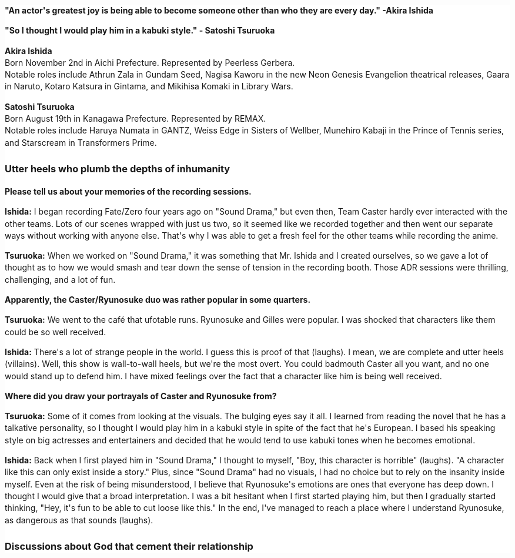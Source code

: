 **"An actor's greatest joy is being able to become someone other than who they are every day." -Akira Ishida**  
  
**"So I thought I would play him in a kabuki style." - Satoshi Tsuruoka**  
  
**Akira Ishida**  
Born November 2nd in Aichi Prefecture. Represented by Peerless Gerbera.  
Notable roles include Athrun Zala in Gundam Seed, Nagisa Kaworu in the new Neon Genesis Evangelion theatrical releases, Gaara in Naruto, Kotaro Katsura in Gintama, and Mikihisa Komaki in Library Wars.  
  
**Satoshi Tsuruoka**  
Born August 19th in Kanagawa Prefecture. Represented by REMAX.  
Notable roles include Haruya Numata in GANTZ, Weiss Edge in Sisters of Wellber, Munehiro Kabaji in the Prince of Tennis series, and Starscream in Transformers Prime.  
  
### Utter heels who plumb the depths of inhumanity  
  
**Please tell us about your memories of the recording sessions.**  
  
**Ishida:**  I began recording Fate/Zero four years ago on "Sound Drama," but even then, Team Caster hardly ever interacted with the other teams. Lots of our scenes wrapped with just us two, so it seemed like we recorded together and then went our separate ways without working with anyone else. That's why I was able to get a fresh feel for the other teams while recording the anime.  
  
**Tsuruoka:**  When we worked on "Sound Drama," it was something that Mr. Ishida and I created ourselves, so we gave a lot of thought as to how we would smash and tear down the sense of tension in the recording booth. Those ADR sessions were thrilling, challenging, and a lot of fun.  
  
**Apparently, the Caster/Ryunosuke duo was rather popular in some quarters.**  
  
**Tsuruoka:**  We went to the café that ufotable runs. Ryunosuke and Gilles were popular. I was shocked that characters like them could be so well received.  
  
**Ishida:**  There's a lot of strange people in the world. I guess this is proof of that (laughs). I mean, we are complete and utter heels (villains). Well, this show is wall-to-wall heels, but we're the most overt. You could badmouth Caster all you want, and no one would stand up to defend him. I have mixed feelings over the fact that a character like him is being well received.  
  
**Where did you draw your portrayals of Caster and Ryunosuke from?**  
  
**Tsuruoka:**  Some of it comes from looking at the visuals. The bulging eyes say it all. I learned from reading the novel that he has a talkative personality, so I thought I would play him in a kabuki style in spite of the fact that he's European. I based his speaking style on big actresses and entertainers and decided that he would tend to use kabuki tones when he becomes emotional.  
  
**Ishida:**  Back when I first played him in "Sound Drama," I thought to myself, "Boy, this character is horrible" (laughs). "A character like this can only exist inside a story." Plus, since "Sound Drama" had no visuals, I had no choice but to rely on the insanity inside myself. Even at the risk of being misunderstood, I believe that Ryunosuke's emotions are ones that everyone has deep down. I thought I would give that a broad interpretation. I was a bit hesitant when I first started playing him, but then I gradually started thinking, "Hey, it's fun to be able to cut loose like this." In the end, I've managed to reach a place where I understand Ryunosuke, as dangerous as that sounds (laughs).  
  
### Discussions about God that cement their relationship  
  